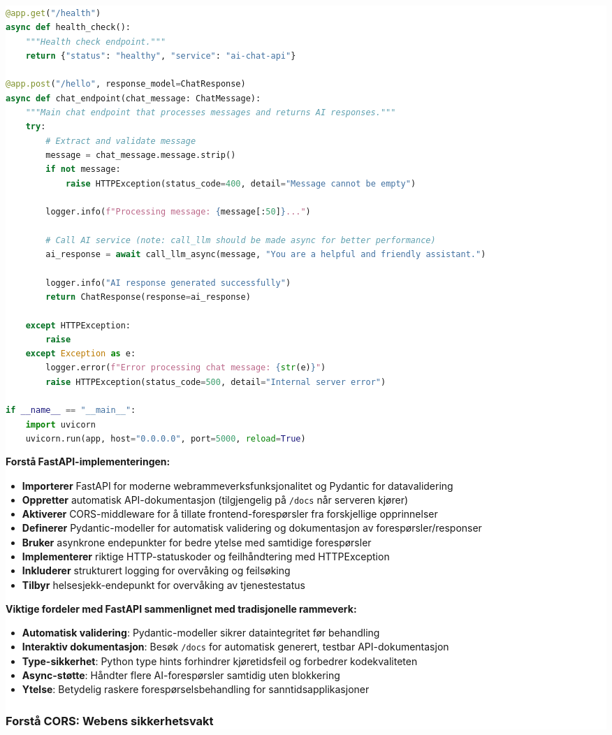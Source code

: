 ```python
@app.get("/health")
async def health_check():
    """Health check endpoint."""
    return {"status": "healthy", "service": "ai-chat-api"}

@app.post("/hello", response_model=ChatResponse)
async def chat_endpoint(chat_message: ChatMessage):
    """Main chat endpoint that processes messages and returns AI responses."""
    try:
        # Extract and validate message
        message = chat_message.message.strip()
        if not message:
            raise HTTPException(status_code=400, detail="Message cannot be empty")
        
        logger.info(f"Processing message: {message[:50]}...")
        
        # Call AI service (note: call_llm should be made async for better performance)
        ai_response = await call_llm_async(message, "You are a helpful and friendly assistant.")
        
        logger.info("AI response generated successfully")
        return ChatResponse(response=ai_response)
        
    except HTTPException:
        raise
    except Exception as e:
        logger.error(f"Error processing chat message: {str(e)}")
        raise HTTPException(status_code=500, detail="Internal server error")

if __name__ == "__main__":
    import uvicorn
    uvicorn.run(app, host="0.0.0.0", port=5000, reload=True)
```

**Forstå FastAPI-implementeringen:**
- **Importerer** FastAPI for moderne webrammeverksfunksjonalitet og Pydantic for datavalidering
- **Oppretter** automatisk API-dokumentasjon (tilgjengelig på `/docs` når serveren kjører)
- **Aktiverer** CORS-middleware for å tillate frontend-forespørsler fra forskjellige opprinnelser
- **Definerer** Pydantic-modeller for automatisk validering og dokumentasjon av forespørsler/responser
- **Bruker** asynkrone endepunkter for bedre ytelse med samtidige forespørsler
- **Implementerer** riktige HTTP-statuskoder og feilhåndtering med HTTPException
- **Inkluderer** strukturert logging for overvåking og feilsøking
- **Tilbyr** helsesjekk-endepunkt for overvåking av tjenestestatus

**Viktige fordeler med FastAPI sammenlignet med tradisjonelle rammeverk:**
- **Automatisk validering**: Pydantic-modeller sikrer dataintegritet før behandling
- **Interaktiv dokumentasjon**: Besøk `/docs` for automatisk generert, testbar API-dokumentasjon
- **Type-sikkerhet**: Python type hints forhindrer kjøretidsfeil og forbedrer kodekvaliteten
- **Async-støtte**: Håndter flere AI-forespørsler samtidig uten blokkering
- **Ytelse**: Betydelig raskere forespørselsbehandling for sanntidsapplikasjoner

### Forstå CORS: Webens sikkerhetsvakt
